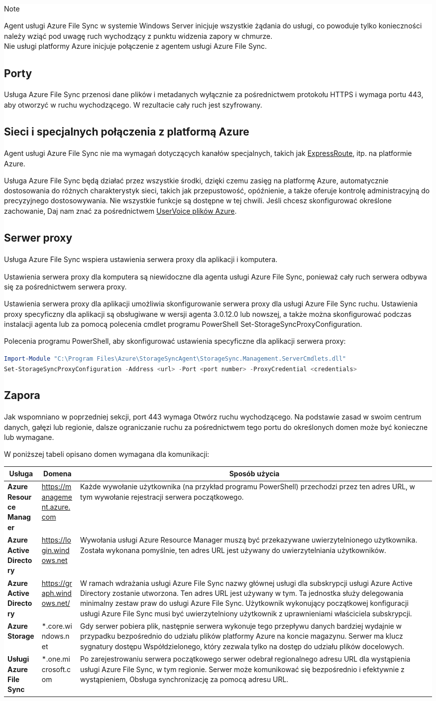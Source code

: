 > [!Note]  
> Agent usługi Azure File Sync w systemie Windows Server inicjuje wszystkie żądania do usługi, co powoduje tylko konieczności należy wziąć pod uwagę ruch wychodzący z punktu widzenia zapory w chmurze. <br /> Nie usługi platformy Azure inicjuje połączenie z agentem usługi Azure File Sync.


## <a name="ports"></a>Porty
Usługa Azure File Sync przenosi dane plików i metadanych wyłącznie za pośrednictwem protokołu HTTPS i wymaga portu 443, aby otworzyć w ruchu wychodzącego.
W rezultacie cały ruch jest szyfrowany.

## <a name="networks-and-special-connections-to-azure"></a>Sieci i specjalnych połączenia z platformą Azure
Agent usługi Azure File Sync nie ma wymagań dotyczących kanałów specjalnych, takich jak [ExpressRoute](../../expressroute/expressroute-introduction.md), itp. na platformie Azure.

Usługa Azure File Sync będą działać przez wszystkie środki, dzięki czemu zasięg na platformę Azure, automatycznie dostosowania do różnych charakterystyk sieci, takich jak przepustowość, opóźnienie, a także oferuje kontrolę administracyjną do precyzyjnego dostosowywania. Nie wszystkie funkcje są dostępne w tej chwili. Jeśli chcesz skonfigurować określone zachowanie, Daj nam znać za pośrednictwem [UserVoice plików Azure](https://feedback.azure.com/forums/217298-storage?category_id=180670).

## <a name="proxy"></a>Serwer proxy
Usługa Azure File Sync wspiera ustawienia serwera proxy dla aplikacji i komputera.

Ustawienia serwera proxy dla komputera są niewidoczne dla agenta usługi Azure File Sync, ponieważ cały ruch serwera odbywa się za pośrednictwem serwera proxy.

Ustawienia serwera proxy dla aplikacji umożliwia skonfigurowanie serwera proxy dla usługi Azure File Sync ruchu. Ustawienia proxy specyficzny dla aplikacji są obsługiwane w wersji agenta 3.0.12.0 lub nowszej, a także można skonfigurować podczas instalacji agenta lub za pomocą polecenia cmdlet programu PowerShell Set-StorageSyncProxyConfiguration.

Polecenia programu PowerShell, aby skonfigurować ustawienia specyficzne dla aplikacji serwera proxy:
```PowerShell
Import-Module "C:\Program Files\Azure\StorageSyncAgent\StorageSync.Management.ServerCmdlets.dll"
Set-StorageSyncProxyConfiguration -Address <url> -Port <port number> -ProxyCredential <credentials>
```

## <a name="firewall"></a>Zapora
Jak wspomniano w poprzedniej sekcji, port 443 wymaga Otwórz ruchu wychodzącego. Na podstawie zasad w swoim centrum danych, gałęzi lub regionie, dalsze ograniczanie ruchu za pośrednictwem tego portu do określonych domen może być konieczne lub wymagane.

W poniższej tabeli opisano domen wymagana dla komunikacji:

| Usługa | Domena | Sposób użycia |
|---------|----------------|------------------------------|
| **Azure Resource Manager** | https://management.azure.com | Każde wywołanie użytkownika (na przykład programu PowerShell) przechodzi przez ten adres URL, w tym wywołanie rejestracji serwera początkowego. |
| **Azure Active Directory** | https://login.windows.net | Wywołania usługi Azure Resource Manager muszą być przekazywane uwierzytelnionego użytkownika. Została wykonana pomyślnie, ten adres URL jest używany do uwierzytelniania użytkowników. |
| **Azure Active Directory** | https://graph.windows.net/ | W ramach wdrażania usługi Azure File Sync nazwy głównej usługi dla subskrypcji usługi Azure Active Directory zostanie utworzona. Ten adres URL jest używany w tym. Ta jednostka służy delegowania minimalny zestaw praw do usługi Azure File Sync. Użytkownik wykonujący początkowej konfiguracji usługi Azure File Sync musi być uwierzytelniony użytkownik z uprawnieniami właściciela subskrypcji. |
| **Azure Storage** | &ast;.core.windows.net | Gdy serwer pobiera plik, następnie serwera wykonuje tego przepływu danych bardziej wydajnie w przypadku bezpośrednio do udziału plików platformy Azure na koncie magazynu. Serwer ma klucz sygnatury dostępu Współdzielonego, który zezwala tylko na dostęp do udziału plików docelowych. |
| **Usługi Azure File Sync** | &ast;.one.microsoft.com | Po zarejestrowaniu serwera początkowego serwer odebrał regionalnego adresu URL dla wystąpienia usługi Azure File Sync, w tym regionie. Serwer może komunikować się bezpośrednio i efektywnie z wystąpieniem, Obsługa synchronizację za pomocą adresu URL. |
